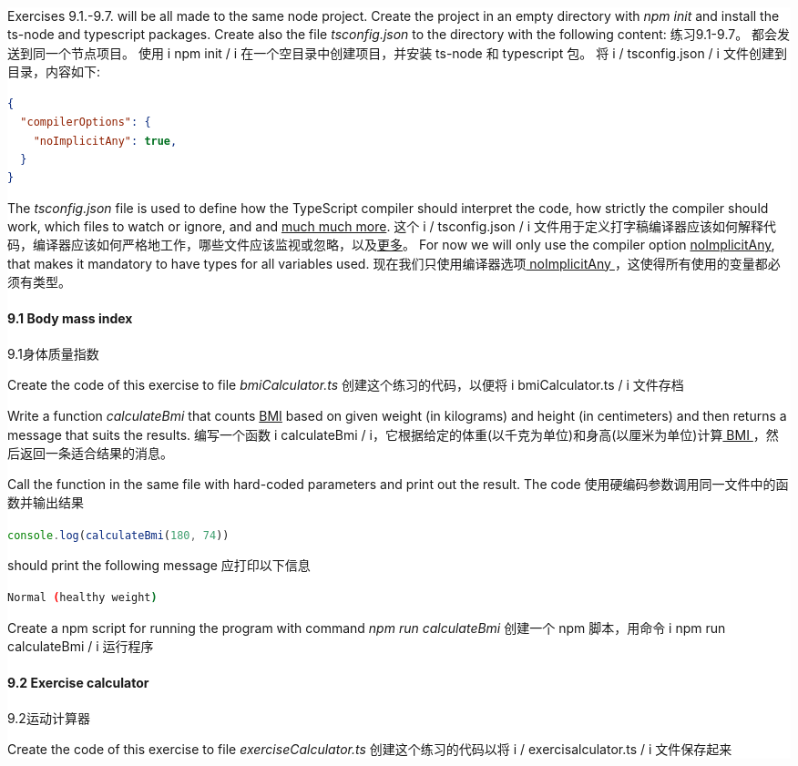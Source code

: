 Exercises 9.1.-9.7. will be all made to the same node project. Create the project in an empty directory with <i>npm init</i> and install the ts-node and typescript packages. Create also the file <i>tsconfig.json</i> to the directory with the following content:
练习9.1-9.7。 都会发送到同一个节点项目。 使用 i npm init / i 在一个空目录中创建项目，并安装 ts-node 和 typescript 包。 将 i / tsconfig.json / i 文件创建到目录，内容如下:

```json
{
  "compilerOptions": {
    "noImplicitAny": true,
  }
}
```

The <i>tsconfig.json</i> file is used to define how the TypeScript compiler should interpret the code, how strictly the compiler should work, which files to watch or ignore, and and [much much more](https://www.typescriptlang.org/docs/handbook/tsconfig-json.html).
这个 i / tsconfig.json / i 文件用于定义打字稿编译器应该如何解释代码，编译器应该如何严格地工作，哪些文件应该监视或忽略，以及[更多]( https://www.typescriptlang.org/docs/handbook/tsconfig-json.html )。
For now we will only use the compiler option [noImplicitAny](https://www.typescriptlang.org/v2/en/tsconfig#noImplicitAny), that makes it mandatory to have types for all variables used.
现在我们只使用编译器选项[ noImplicitAny ]( https://www.typescriptlang.org/v2/en/tsconfig#noImplicitAny ) ，这使得所有使用的变量都必须有类型。

#### 9.1 Body mass index
9.1身体质量指数

Create the code of this exercise to file <i>bmiCalculator.ts</i>
创建这个练习的代码，以便将 i bmiCalculator.ts / i 文件存档

Write a function <i>calculateBmi</i> that counts [BMI](https://en.wikipedia.org/wiki/Body_mass_index) based on given weight (in kilograms) and height (in centimeters) and then returns a message that suits the results. 
编写一个函数 i calculateBmi / i，它根据给定的体重(以千克为单位)和身高(以厘米为单位)计算[ BMI ]( https://en.wikipedia.org/wiki/body_mass_index ) ，然后返回一条适合结果的消息。

Call the function in the same file with hard-coded parameters and print out the result. The code
使用硬编码参数调用同一文件中的函数并输出结果

```js
console.log(calculateBmi(180, 74))
```

should print the following message
应打印以下信息

```sh
Normal (healthy weight)
```

Create a npm script for running the program with command <i>npm run calculateBmi</i>
创建一个 npm 脚本，用命令 i npm run calculateBmi / i 运行程序

#### 9.2 Exercise calculator
9.2运动计算器

Create the code of this exercise to file <i>exerciseCalculator.ts</i>
创建这个练习的代码以将 i / exercisalculator.ts / i 文件保存起来
